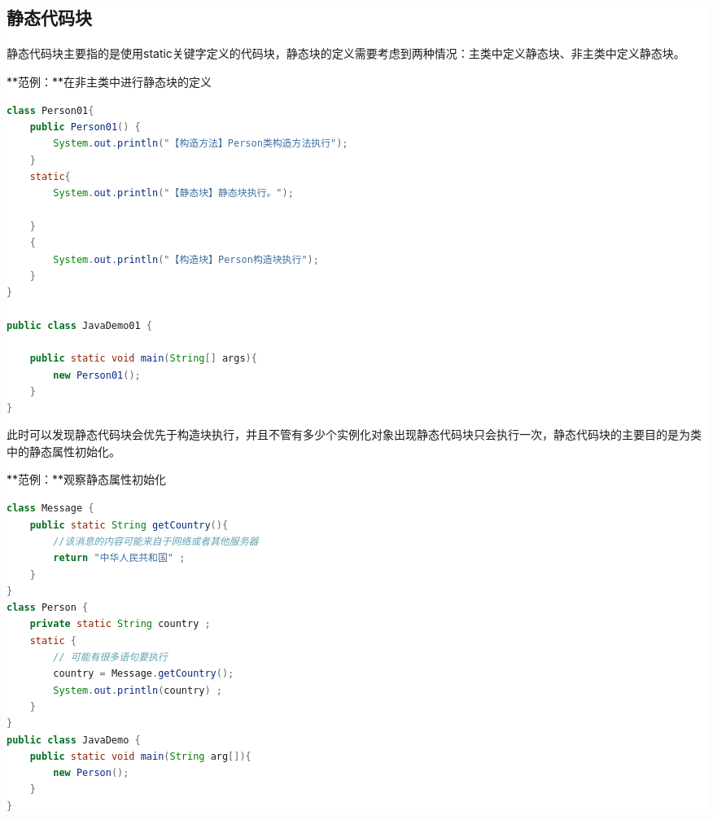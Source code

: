 ```java
```

## 静态代码块

​		静态代码块主要指的是使用static关键字定义的代码块，静态块的定义需要考虑到两种情况：主类中定义静态块、非主类中定义静态块。

**范例：**在非主类中进行静态块的定义

```java
class Person01{
	public Person01() {
		System.out.println("【构造方法】Person类构造方法执行");
	}
	static{
		System.out.println("【静态块】静态块执行。");
		
	}
	{
		System.out.println("【构造块】Person构造块执行");
	}
}

public class JavaDemo01 {

	public static void main(String[] args){
        new Person01();
    }
}
```

​		此时可以发现静态代码块会优先于构造块执行，并且不管有多少个实例化对象出现静态代码块只会执行一次，静态代码块的主要目的是为类中的静态属性初始化。

**范例：**观察静态属性初始化



```java
class Message {
    public static String getCountry(){
        //该消息的内容可能来自于网络或者其他服务器
        return "中华人民共和国" ;
    }
}
class Person {
    private static String country ;
    static {
        // 可能有很多语句要执行
        country = Message.getCountry();
        System.out.println(country) ; 
    }
}
public class JavaDemo {
    public static void main(String arg[]){
        new Person();   
    }
}
```
